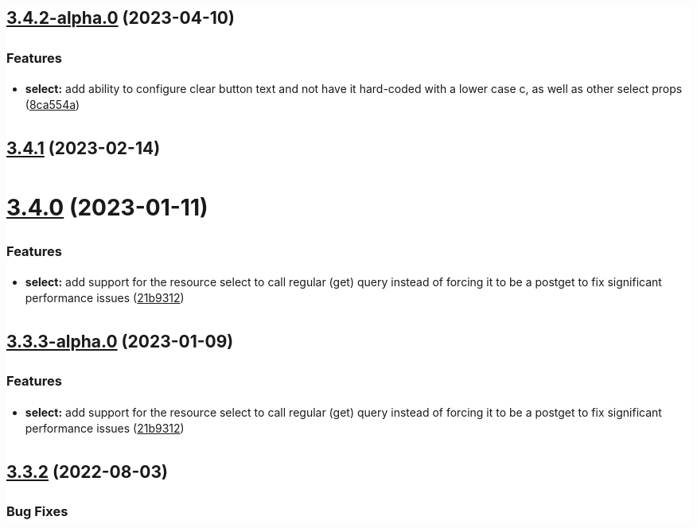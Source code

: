 

## [3.4.2-alpha.0](https://github.com/Availity/availity-react/compare/@availity/select@3.4.1...@availity/select@3.4.2-alpha.0) (2023-04-10)


### Features

* **select:** add ability to configure clear button text and not have it hard-coded with a lower case c, as well as other select props ([8ca554a](https://github.com/Availity/availity-react/commit/8ca554a4bbc76600491bb57f89287efaf19450f1))



## [3.4.1](https://github.com/Availity/availity-react/compare/@availity/select@3.4.0...@availity/select@3.4.1) (2023-02-14)



# [3.4.0](https://github.com/Availity/availity-react/compare/@availity/select@3.3.2...@availity/select@3.4.0) (2023-01-11)


### Features

* **select:** add support for the resource select to call regular (get) query instead of forcing it to be a postget to fix significant performance issues ([21b9312](https://github.com/Availity/availity-react/commit/21b9312672f82db696a01e6f499cda082eb55e11))



## [3.3.3-alpha.0](https://github.com/Availity/availity-react/compare/@availity/select@3.3.2...@availity/select@3.3.3-alpha.0) (2023-01-09)


### Features

* **select:** add support for the resource select to call regular (get) query instead of forcing it to be a postget to fix significant performance issues ([21b9312](https://github.com/Availity/availity-react/commit/21b9312672f82db696a01e6f499cda082eb55e11))



## [3.3.2](https://github.com/Availity/availity-react/compare/@availity/select@3.3.1...@availity/select@3.3.2) (2022-08-03)


### Bug Fixes
